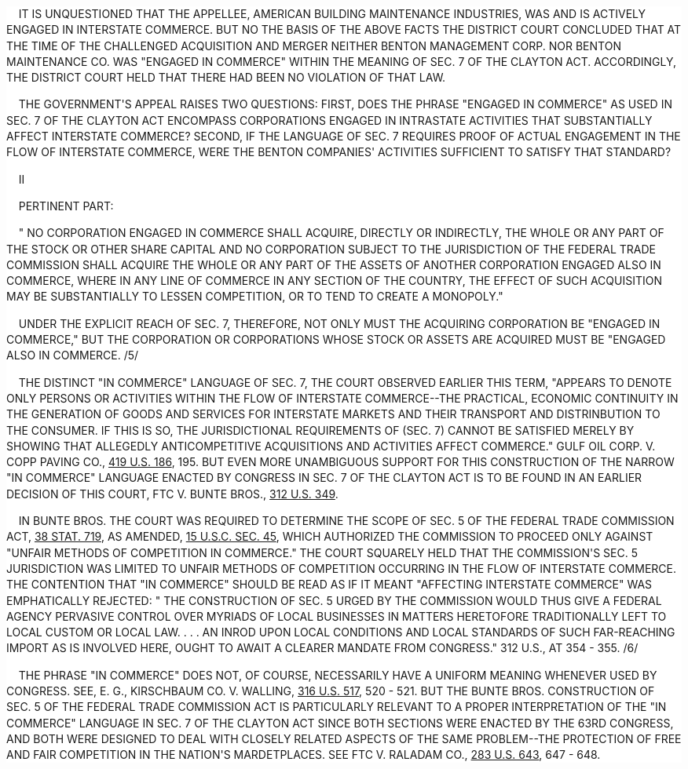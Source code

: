     IT IS UNQUESTIONED THAT THE APPELLEE, AMERICAN BUILDING MAINTENANCE INDUSTRIES, WAS AND IS ACTIVELY ENGAGED IN INTERSTATE COMMERCE.  BUT NO THE BASIS OF THE ABOVE FACTS THE DISTRICT COURT CONCLUDED THAT AT THE TIME OF THE CHALLENGED ACQUISITION AND MERGER NEITHER BENTON MANAGEMENT CORP. NOR BENTON MAINTENANCE CO. WAS "ENGAGED IN COMMERCE" WITHIN THE MEANING OF SEC. 7 OF THE CLAYTON ACT.  ACCORDINGLY, THE DISTRICT COURT HELD THAT THERE HAD BEEN NO VIOLATION OF THAT LAW.

    THE GOVERNMENT'S APPEAL RAISES TWO QUESTIONS:  FIRST, DOES THE PHRASE "ENGAGED IN COMMERCE" AS USED IN SEC. 7 OF THE CLAYTON ACT ENCOMPASS CORPORATIONS ENGAGED IN INTRASTATE ACTIVITIES THAT SUBSTANTIALLY AFFECT INTERSTATE COMMERCE?  SECOND, IF THE LANGUAGE OF SEC. 7 REQUIRES PROOF OF ACTUAL ENGAGEMENT IN THE FLOW OF INTERSTATE COMMERCE, WERE THE BENTON COMPANIES' ACTIVITIES SUFFICIENT TO SATISFY THAT STANDARD?

    II

    PERTINENT PART:

    " NO CORPORATION ENGAGED IN COMMERCE SHALL ACQUIRE, DIRECTLY OR INDIRECTLY, THE WHOLE OR ANY PART OF THE STOCK OR OTHER SHARE CAPITAL AND NO CORPORATION SUBJECT TO THE JURISDICTION OF THE FEDERAL TRADE COMMISSION SHALL ACQUIRE THE WHOLE OR ANY PART OF THE ASSETS OF ANOTHER CORPORATION ENGAGED ALSO IN COMMERCE, WHERE IN ANY LINE OF COMMERCE IN ANY SECTION OF THE COUNTRY, THE EFFECT OF SUCH ACQUISITION MAY BE SUBSTANTIALLY TO LESSEN COMPETITION, OR TO TEND TO CREATE A MONOPOLY."

    UNDER THE EXPLICIT REACH OF SEC. 7, THEREFORE, NOT ONLY MUST THE ACQUIRING CORPORATION BE "ENGAGED IN COMMERCE," BUT THE CORPORATION OR CORPORATIONS WHOSE STOCK OR ASSETS ARE ACQUIRED MUST BE "ENGAGED ALSO IN COMMERCE.  /5/

    THE DISTINCT "IN COMMERCE" LANGUAGE OF SEC. 7, THE COURT OBSERVED EARLIER THIS TERM, "APPEARS TO DENOTE ONLY PERSONS OR ACTIVITIES WITHIN THE FLOW OF INTERSTATE COMMERCE--THE PRACTICAL, ECONOMIC CONTINUITY IN THE GENERATION OF GOODS AND SERVICES FOR INTERSTATE MARKETS AND THEIR TRANSPORT AND DISTRINBUTION TO THE CONSUMER.  IF THIS IS SO, THE JURISDICTIONAL REQUIREMENTS OF (SEC. 7) CANNOT BE SATISFIED MERELY BY SHOWING THAT ALLEGEDLY ANTICOMPETITIVE ACQUISITIONS AND ACTIVITIES AFFECT COMMERCE."  GULF OIL CORP. V. COPP PAVING CO., [419 U.S. 186][/us/courts/scotus/usReporter/419/186], 195.  BUT EVEN MORE UNAMBIGUOUS SUPPORT FOR THIS CONSTRUCTION OF THE NARROW "IN COMMERCE" LANGUAGE ENACTED BY CONGRESS IN SEC. 7 OF THE CLAYTON ACT IS TO BE FOUND IN AN EARLIER DECISION OF THIS COURT, FTC V. BUNTE BROS., [312 U.S. 349][/us/courts/scotus/usReporter/312/349].

    IN BUNTE BROS. THE COURT WAS REQUIRED TO DETERMINE THE SCOPE OF SEC. 5 OF THE FEDERAL TRADE COMMISSION ACT, [38 STAT. 719][/us/stat/38/719], AS AMENDED, [15 U.S.C. SEC. 45][/us/usc/t15/s45], WHICH AUTHORIZED THE COMMISSION TO PROCEED ONLY AGAINST "UNFAIR METHODS OF COMPETITION IN COMMERCE."  THE COURT SQUARELY HELD THAT THE COMMISSION'S SEC. 5 JURISDICTION WAS LIMITED TO UNFAIR METHODS OF COMPETITION OCCURRING IN THE FLOW OF INTERSTATE COMMERCE.  THE CONTENTION THAT "IN COMMERCE" SHOULD BE READ AS IF IT MEANT "AFFECTING INTERSTATE COMMERCE" WAS EMPHATICALLY REJECTED:  " THE CONSTRUCTION OF SEC. 5 URGED BY THE COMMISSION WOULD THUS GIVE A FEDERAL AGENCY PERVASIVE CONTROL OVER MYRIADS OF LOCAL BUSINESSES IN MATTERS HERETOFORE TRADITIONALLY LEFT TO LOCAL CUSTOM OR LOCAL LAW.  . . . AN INROD UPON LOCAL CONDITIONS AND LOCAL STANDARDS OF SUCH FAR-REACHING IMPORT AS IS INVOLVED HERE, OUGHT TO AWAIT A CLEARER MANDATE FROM CONGRESS."  312 U.S., AT 354 - 355.  /6/

    THE PHRASE "IN COMMERCE" DOES NOT, OF COURSE, NECESSARILY HAVE A UNIFORM MEANING WHENEVER USED BY CONGRESS.  SEE, E. G., KIRSCHBAUM CO. V. WALLING, [316 U.S. 517][/us/courts/scotus/usReporter/316/517], 520 - 521.  BUT THE BUNTE BROS. CONSTRUCTION OF SEC. 5 OF THE FEDERAL TRADE COMMISSION ACT IS PARTICULARLY RELEVANT TO A PROPER INTERPRETATION OF THE "IN COMMERCE"  LANGUAGE IN SEC. 7 OF THE CLAYTON ACT SINCE BOTH SECTIONS WERE ENACTED BY THE 63RD CONGRESS, AND BOTH WERE DESIGNED TO DEAL WITH CLOSELY RELATED ASPECTS OF THE SAME PROBLEM--THE PROTECTION OF FREE AND FAIR COMPETITION IN THE NATION'S MARDETPLACES.  SEE FTC V. RALADAM CO., [283 U.S. 643][/us/courts/scotus/usReporter/283/643], 647 - 648.


[/us/courts/scotus/usReporter/422/271]: https://publicdocs.github.io/go/links?ns=uslm-x&ref=%2Fus%2Fcourts%2Fscotus%2FusReporter%2F422%2F271
[/us/courts/scotus/usReporter/419/186]: https://publicdocs.github.io/go/links?ns=uslm-x&ref=%2Fus%2Fcourts%2Fscotus%2FusReporter%2F419%2F186
[/us/courts/scotus/usReporter/312/349]: https://publicdocs.github.io/go/links?ns=uslm-x&ref=%2Fus%2Fcourts%2Fscotus%2FusReporter%2F312%2F349
[/us/stat/38/731]: https://publicdocs.github.io/go/links?ns=uslm&ref=%2Fus%2Fstat%2F38%2F731
[/us/usc/t15/s18]: https://publicdocs.github.io/go/links?ns=uslm&ref=%2Fus%2Fusc%2Ft15%2Fs18
[/us/courts/scotus/usReporter/419/1104]: https://publicdocs.github.io/go/links?ns=uslm-x&ref=%2Fus%2Fcourts%2Fscotus%2FusReporter%2F419%2F1104
[/us/courts/scotus/usReporter/419/186]: https://publicdocs.github.io/go/links?ns=uslm-x&ref=%2Fus%2Fcourts%2Fscotus%2FusReporter%2F419%2F186
[/us/courts/scotus/usReporter/312/349]: https://publicdocs.github.io/go/links?ns=uslm-x&ref=%2Fus%2Fcourts%2Fscotus%2FusReporter%2F312%2F349
[/us/stat/38/719]: https://publicdocs.github.io/go/links?ns=uslm&ref=%2Fus%2Fstat%2F38%2F719
[/us/usc/t15/s45]: https://publicdocs.github.io/go/links?ns=uslm&ref=%2Fus%2Fusc%2Ft15%2Fs45
[/us/courts/scotus/usReporter/316/517]: https://publicdocs.github.io/go/links?ns=uslm-x&ref=%2Fus%2Fcourts%2Fscotus%2FusReporter%2F316%2F517
[/us/courts/scotus/usReporter/283/643]: https://publicdocs.github.io/go/links?ns=uslm-x&ref=%2Fus%2Fcourts%2Fscotus%2FusReporter%2F283%2F643
[/us/courts/scotus/usReporter/353/586]: https://publicdocs.github.io/go/links?ns=uslm-x&ref=%2Fus%2Fcourts%2Fscotus%2FusReporter%2F353%2F586
[/us/courts/scotus/usReporter/322/533]: https://publicdocs.github.io/go/links?ns=uslm-x&ref=%2Fus%2Fcourts%2Fscotus%2FusReporter%2F322%2F533
[/us/courts/scotus/usReporter/334/219]: https://publicdocs.github.io/go/links?ns=uslm-x&ref=%2Fus%2Fcourts%2Fscotus%2FusReporter%2F334%2F219
[/us/courts/scotus/usReporter/347/186]: https://publicdocs.github.io/go/links?ns=uslm-x&ref=%2Fus%2Fcourts%2Fscotus%2FusReporter%2F347%2F186
[/us/stat/26/209]: https://publicdocs.github.io/go/links?ns=uslm&ref=%2Fus%2Fstat%2F26%2F209
[/us/usc/t15/s1]: https://publicdocs.github.io/go/links?ns=uslm&ref=%2Fus%2Fusc%2Ft15%2Fs1
[/us/courts/scotus/usReporter/295/495]: https://publicdocs.github.io/go/links?ns=uslm-x&ref=%2Fus%2Fcourts%2Fscotus%2FusReporter%2F295%2F495
[/us/courts/scotus/usReporter/301/1]: https://publicdocs.github.io/go/links?ns=uslm-x&ref=%2Fus%2Fcourts%2Fscotus%2FusReporter%2F301%2F1
[/us/stat/49/453]: https://publicdocs.github.io/go/links?ns=uslm&ref=%2Fus%2Fstat%2F49%2F453
[/us/usc/t29/s160]: https://publicdocs.github.io/go/links?ns=uslm&ref=%2Fus%2Fusc%2Ft29%2Fs160
[/us/stat/50/72]: https://publicdocs.github.io/go/links?ns=uslm&ref=%2Fus%2Fstat%2F50%2F72
[/us/stat/50/76]: https://publicdocs.github.io/go/links?ns=uslm&ref=%2Fus%2Fstat%2F50%2F76
[/us/courts/scotus/usReporter/370/294]: https://publicdocs.github.io/go/links?ns=uslm-x&ref=%2Fus%2Fcourts%2Fscotus%2FusReporter%2F370%2F294
[/us/usc/t15/s21]: https://publicdocs.github.io/go/links?ns=uslm&ref=%2Fus%2Fusc%2Ft15%2Fs21
[/us/stat/32/823]: https://publicdocs.github.io/go/links?ns=uslm&ref=%2Fus%2Fstat%2F32%2F823
[/us/usc/t15/s29]: https://publicdocs.github.io/go/links?ns=uslm&ref=%2Fus%2Fusc%2Ft15%2Fs29
[/us/stat/88/1710]: https://publicdocs.github.io/go/links?ns=uslm&ref=%2Fus%2Fstat%2F88%2F1710
[/us/usc/t15/s12]: https://publicdocs.github.io/go/links?ns=uslm&ref=%2Fus%2Fusc%2Ft15%2Fs12
[/us/stat/88/2193]: https://publicdocs.github.io/go/links?ns=uslm&ref=%2Fus%2Fstat%2F88%2F2193
[/us/courts/scotus/usReporter/384/316]: https://publicdocs.github.io/go/links?ns=uslm-x&ref=%2Fus%2Fcourts%2Fscotus%2FusReporter%2F384%2F316
[/us/courts/scotus/usReporter/405/233]: https://publicdocs.github.io/go/links?ns=uslm-x&ref=%2Fus%2Fcourts%2Fscotus%2FusReporter%2F405%2F233
[/us/courts/scotus/usReporter/384/270]: https://publicdocs.github.io/go/links?ns=uslm-x&ref=%2Fus%2Fcourts%2Fscotus%2FusReporter%2F384%2F270
[/us/courts/scotus/usReporter/316/517]: https://publicdocs.github.io/go/links?ns=uslm-x&ref=%2Fus%2Fcourts%2Fscotus%2FusReporter%2F316%2F517
[/us/courts/scotus/usReporter/327/173]: https://publicdocs.github.io/go/links?ns=uslm-x&ref=%2Fus%2Fcourts%2Fscotus%2FusReporter%2F327%2F173
[/us/stat/52/1061]: https://publicdocs.github.io/go/links?ns=uslm&ref=%2Fus%2Fstat%2F52%2F1061
[/us/usc/t29/s203]: https://publicdocs.github.io/go/links?ns=uslm&ref=%2Fus%2Fusc%2Ft29%2Fs203
[/us/courts/scotus/usReporter/378/158]: https://publicdocs.github.io/go/links?ns=uslm-x&ref=%2Fus%2Fcourts%2Fscotus%2FusReporter%2F378%2F158
[/us/courts/scotus/usReporter/419/186]: https://publicdocs.github.io/go/links?ns=uslm-x&ref=%2Fus%2Fcourts%2Fscotus%2FusReporter%2F419%2F186
[/us/stat/38/731]: https://publicdocs.github.io/go/links?ns=uslm&ref=%2Fus%2Fstat%2F38%2F731
[/us/usc/t15/s18]: https://publicdocs.github.io/go/links?ns=uslm&ref=%2Fus%2Fusc%2Ft15%2Fs18
[/us/stat/26/209]: https://publicdocs.github.io/go/links?ns=uslm&ref=%2Fus%2Fstat%2F26%2F209
[/us/usc/t15/s1]: https://publicdocs.github.io/go/links?ns=uslm&ref=%2Fus%2Fusc%2Ft15%2Fs1
[/us/stat/38/731]: https://publicdocs.github.io/go/links?ns=uslm&ref=%2Fus%2Fstat%2F38%2F731
[/us/usc/t15/s18]: https://publicdocs.github.io/go/links?ns=uslm&ref=%2Fus%2Fusc%2Ft15%2Fs18
[/us/courts/scotus/usReporter/419/186]: https://publicdocs.github.io/go/links?ns=uslm-x&ref=%2Fus%2Fcourts%2Fscotus%2FusReporter%2F419%2F186
[/us/courts/scotus/usReporter/334/219]: https://publicdocs.github.io/go/links?ns=uslm-x&ref=%2Fus%2Fcourts%2Fscotus%2FusReporter%2F334%2F219
[/us/courts/scotus/usReporter/322/533]: https://publicdocs.github.io/go/links?ns=uslm-x&ref=%2Fus%2Fcourts%2Fscotus%2FusReporter%2F322%2F533
[/us/courts/scotus/usReporter/353/586]: https://publicdocs.github.io/go/links?ns=uslm-x&ref=%2Fus%2Fcourts%2Fscotus%2FusReporter%2F353%2F586